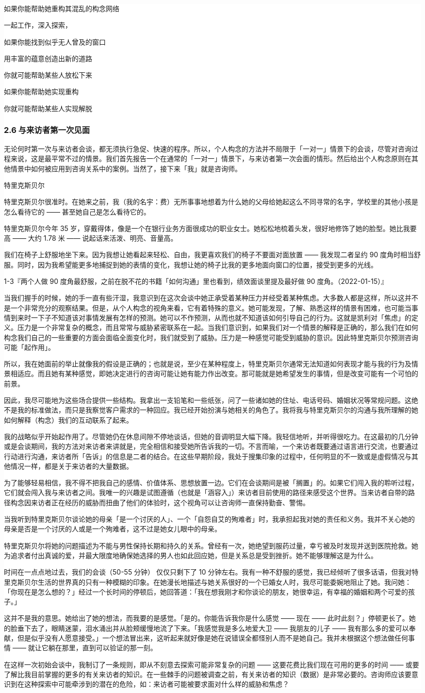 如果你能帮助她重构其混乱的构念网络

一起工作，深入探索，

如果你能找到似乎无人曾及的窗口

用丰富的蕴意创造出新的道路

你就可能帮助某些人放松下来

如果你能帮助她实现重构

你就可能帮助某些人实现解脱

### 2.6 与来访者第一次见面

无论何时第一次与来访者会谈，都无须执行急促、快速的程序。所以，个人构念的方法并不局限于「一对一」情景下的会谈，尽管对咨询过程来说，这是最平常不过的情景。我们首先报告一个在通常的「一对一」情景下，与来访者第一次会面的情形。然后给出个人构念原则在其他情景中如何被应用到咨询关系中的案例。当然了，接下来「我」就是咨询师。

特里克斯贝尔

特里克斯贝尔很准时。在她来之前，我（我的名宇：费）无所事事地想着为什么她的父母给她起这么不同寻常的名字，学校里的其他小孩是怎么看待它的 —— 甚至她自己是怎么看待它的。

特里克斯贝尔今年 35 岁，穿戴得体，像是一个在银行业务方面很成功的职业女士。她松松地梳着头发，很好地修饰了她的脸型。她比我要高 —— 大约 1.78 米 —— 说起话来活泼、明亮、音量高。

我们在椅子上舒服地坐下来。因为我想让她看起来轻松、自由，我更喜欢我们的椅子不要面对面放置 —— 我发现二者呈约 90 度角时相当舒服。同时，因为我希望能更多地捕捉到她的表情的变化，我想让她的椅子比我的更多地面向窗口的位置，接受到更多的光线。

1-3『两个人做 90 度角最舒服，之前在脱不花的书籍「如何沟通」里也看到，绩效面谈里提及最好做 90 度角。（2022-01-15）』

当我们握手的时候，她的手一直有些汗湿，我意识到在这次会谈中她正承受着某种压力并经受着某种焦虑。大多数人都是这样，所以这并不是一个非常充分的观察结果。但是，从个人构念的视角来看，它有着特殊的意义。她可能发现，了解、熟悉这样的情景有困难，也可能当事情到来时一下子不知道该对事情发展有怎样的预测。她可以不作预测，从而也就不知道该如何引导自己的行为。这就是凯利对「焦虑」的定义。压力是一个非常复杂的概念，而且常常与威胁紧密联系在一起。当我们意识到，如果我们对一个情景的解释是正确的，那么我们在如何构念我们自己的一些重要的方面会面临全面变化时，我们就受到了威胁。压力是一种感觉可能受到威胁的意识。因此特里克斯贝尔预测咨询可能「起作用」。

所以，我在她面前的举止就像我的假设是正确的；也就是说，至少在某种程度上，特里克斯贝尔通常无法知道如何表现才能与我的行为及情景相适应。而且她有某种感觉，即她决定进行的咨询可能让她有能力作出改变。那可能就是她希望发生的事情，但是改变可能有一个可怕的前景。

因此，我尽可能地为这些场合提供一些结构。我拿出一支铅笔和一些纸张，问了一些诸如她的住址、电话号码、婚姻状况等常规问题。这绝不是我的标准做法，而只是我察觉客户需求的一种回应。我已经开始扮演与她相关的角色了。我将我与特里克斯贝尔的沟通与我所理解的她如何解释（构念）我们的互动联系了起来。

我的战略似乎开始起作用了。尽管她仍在休息间隙不停地谈话，但她的音调明显大幅下降。我轻信地听，并听得很吃力。在这最初的几分钟或是会谈期间，我的方法对来访者来讲就是，完全相信和接受她所告诉我的一切。不言而喻，一个来访者既要通过语言进行交流，也要通过行动进行沟通，来访者所「告诉」的信息是二者的结合。在这些早期阶段，我处于搜集印象的过程中，任何明显的不一致或是虛假情况与其他情况一样，都是关于来访者的大量数据。

为了能够轻易相信，我不得不把我自己的感情、价值体系、思想放置一边。它们在会谈期间是被「搁置」的。如果它们闯入我的聆听过程，它们就会闯入我与来访者之间。我唯一的兴趣是试图遵循（也就是「涵容入」）来访者目前使用的路径来感受这个世界。当来访者自带的路径构念因来访者正在经历的威胁而扭曲了他们的体验时，这个视角可以让咨询师一直保持勤奋、警惕。

当我听到特里克斯贝尔谈论她的母亲「是一个讨厌的人」、一个「自怨自艾的殉难者」时，我承担起我对她的责任和义务。我并不关心她的母亲是否是一个讨厌的人或是一个殉难者，这不过是她女儿眼中的母亲。

特里克斯贝尔将她的问题描述为不能与男性保持长期和持久的关系。曾经有一次，她绝望到服药过量，幸亏被及时发现并送到医院抢救。她为追求者付出真诚的爱，并最大限度地确保她选择的男人也如此回应她，但是关系总是受到挫折。她不能够理解这是为什么。

时间在一点点地过去，我们的会谈（50-55 分钟） 仅仅只剩下了 10 分钟左右。我有一种不舒服的感觉，我已经倾听了很多话语，但我对特里克斯贝尔生活的世界真的只有一种模糊的印象。在她漫长地描述与她关系很好的一个已婚女人时，我尽可能委婉地阻止了她。我问她：「你现在是怎么想的？」经过一个长时间的停顿后，她回答道：「我在想我刚才和你谈论的朋友，她很幸运，有幸福的婚姻和两个可爱的孩子。」

这并不是我的意思。她给出了她的想法，而我要的是感觉。「是的。你能告诉我你是什么感觉 —— 现在 —— 此时此刻？」停顿更长了。她的脸垂下去了，眼睛迷蒙，泪水涌出并从脸颊缓慢地流了下来。「我感觉我是多么地爱大卫 —— 我朋友的儿子 —— 我有那么多的爱可以奉献，但是似乎没有人愿意接受。」一个想法冒出来，这听起来就好像是她在说错误全都怪别人而不是她自己。我并未根据这个想法做任何事情 —— 就让它躺在那里，直到可以验证的那一刻。

在这样一次初始会谈中，我制订了一条规则，即从不刻意去探索可能非常复杂的问题 —— 这要花费比我们现在可用的更多的时间 —— 或要了解比我目前掌握的更多的有关来访者的知识。在一些棘手的问题被调查之前，有关来访者的知识（数据）是非常必要的。咨询师应该要意识到在这种探索中可能牵涉到的潜在的危险，如：来访者可能被要求面对什么样的威胁和焦虑？

